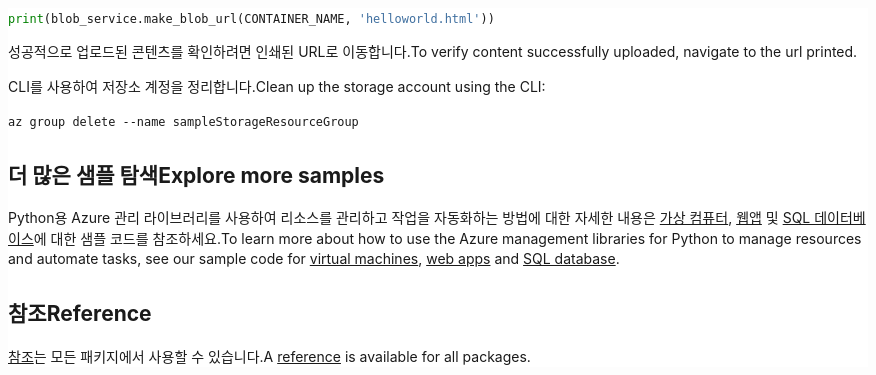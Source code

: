 ```python
print(blob_service.make_blob_url(CONTAINER_NAME, 'helloworld.html'))
```
<span data-ttu-id="fbc55-155">성공적으로 업로드된 콘텐츠를 확인하려면 인쇄된 URL로 이동합니다.</span><span class="sxs-lookup"><span data-stu-id="fbc55-155">To verify content successfully uploaded, navigate to the url printed.</span></span> 

<span data-ttu-id="fbc55-156">CLI를 사용하여 저장소 계정을 정리합니다.</span><span class="sxs-lookup"><span data-stu-id="fbc55-156">Clean up the storage account using the CLI:</span></span>
```azurecli-interactive
az group delete --name sampleStorageResourceGroup
```

## <a name="explore-more-samples"></a><span data-ttu-id="fbc55-157">더 많은 샘플 탐색</span><span class="sxs-lookup"><span data-stu-id="fbc55-157">Explore more samples</span></span>

<span data-ttu-id="fbc55-158">Python용 Azure 관리 라이브러리를 사용하여 리소스를 관리하고 작업을 자동화하는 방법에 대한 자세한 내용은 [가상 컴퓨터](python-sdk-azure-web-apps-samples.md), [웹앱](python-sdk-azure-web-apps-samples.md) 및 [SQL 데이터베이스](python-sdk-azure-sql-database-samples.md)에 대한 샘플 코드를 참조하세요.</span><span class="sxs-lookup"><span data-stu-id="fbc55-158">To learn more about how to use the Azure management libraries for Python to manage resources and automate tasks, see our sample code for [virtual machines](python-sdk-azure-web-apps-samples.md), [web apps](python-sdk-azure-web-apps-samples.md) and [SQL database](python-sdk-azure-sql-database-samples.md).</span></span>


## <a name="reference"></a><span data-ttu-id="fbc55-159">참조</span><span class="sxs-lookup"><span data-stu-id="fbc55-159">Reference</span></span>

<span data-ttu-id="fbc55-160">[참조](/python/api/overview/azure/?view=azure-python)는 모든 패키지에서 사용할 수 있습니다.</span><span class="sxs-lookup"><span data-stu-id="fbc55-160">A [reference](/python/api/overview/azure/?view=azure-python) is available for all packages.</span></span>
